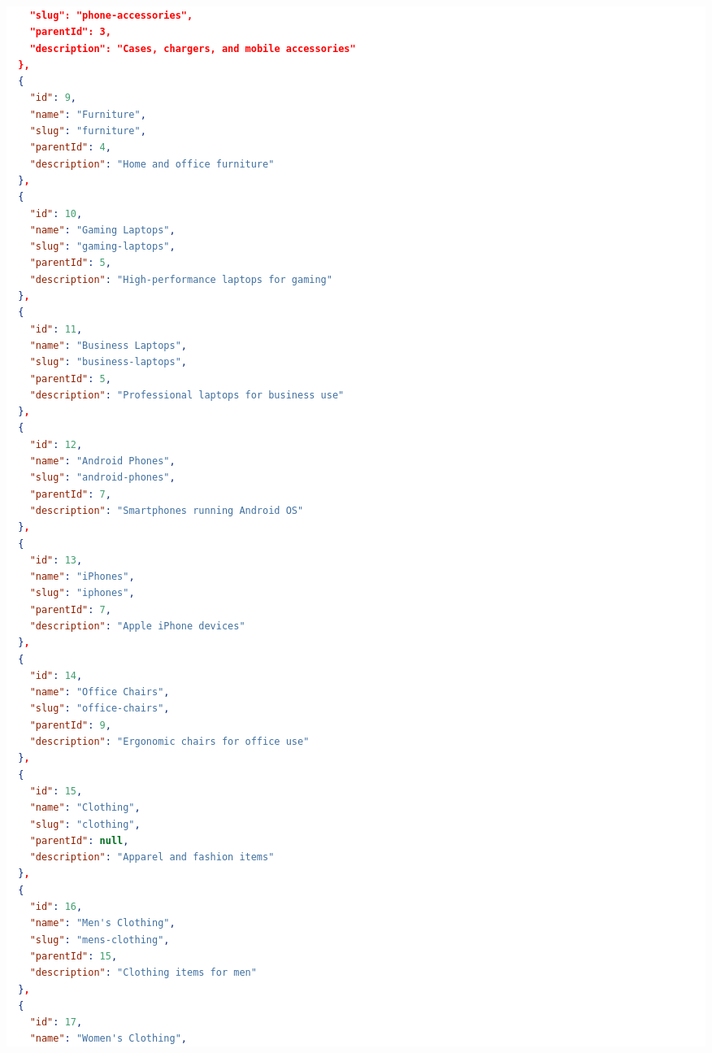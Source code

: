 ```json
    "slug": "phone-accessories",
    "parentId": 3,
    "description": "Cases, chargers, and mobile accessories"
  },
  {
    "id": 9,
    "name": "Furniture",
    "slug": "furniture",
    "parentId": 4,
    "description": "Home and office furniture"
  },
  {
    "id": 10,
    "name": "Gaming Laptops",
    "slug": "gaming-laptops",
    "parentId": 5,
    "description": "High-performance laptops for gaming"
  },
  {
    "id": 11,
    "name": "Business Laptops",
    "slug": "business-laptops",
    "parentId": 5,
    "description": "Professional laptops for business use"
  },
  {
    "id": 12,
    "name": "Android Phones",
    "slug": "android-phones",
    "parentId": 7,
    "description": "Smartphones running Android OS"
  },
  {
    "id": 13,
    "name": "iPhones",
    "slug": "iphones",
    "parentId": 7,
    "description": "Apple iPhone devices"
  },
  {
    "id": 14,
    "name": "Office Chairs",
    "slug": "office-chairs",
    "parentId": 9,
    "description": "Ergonomic chairs for office use"
  },
  {
    "id": 15,
    "name": "Clothing",
    "slug": "clothing",
    "parentId": null,
    "description": "Apparel and fashion items"
  },
  {
    "id": 16,
    "name": "Men's Clothing",
    "slug": "mens-clothing",
    "parentId": 15,
    "description": "Clothing items for men"
  },
  {
    "id": 17,
    "name": "Women's Clothing",
```